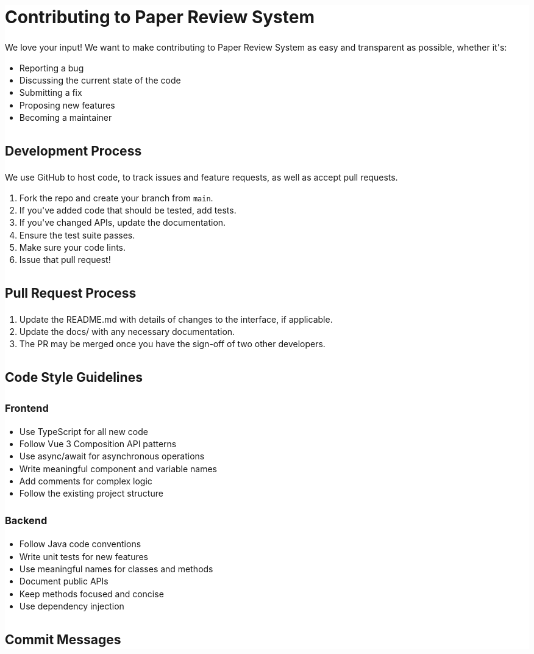 # Contributing to Paper Review System

We love your input! We want to make contributing to Paper Review System as easy and transparent as possible, whether it's:

- Reporting a bug
- Discussing the current state of the code
- Submitting a fix
- Proposing new features
- Becoming a maintainer

## Development Process

We use GitHub to host code, to track issues and feature requests, as well as accept pull requests.

1. Fork the repo and create your branch from `main`.
2. If you've added code that should be tested, add tests.
3. If you've changed APIs, update the documentation.
4. Ensure the test suite passes.
5. Make sure your code lints.
6. Issue that pull request!

## Pull Request Process

1. Update the README.md with details of changes to the interface, if applicable.
2. Update the docs/ with any necessary documentation.
3. The PR may be merged once you have the sign-off of two other developers.

## Code Style Guidelines

### Frontend

- Use TypeScript for all new code
- Follow Vue 3 Composition API patterns
- Use async/await for asynchronous operations
- Write meaningful component and variable names
- Add comments for complex logic
- Follow the existing project structure

### Backend

- Follow Java code conventions
- Write unit tests for new features
- Use meaningful names for classes and methods
- Document public APIs
- Keep methods focused and concise
- Use dependency injection

## Commit Messages
